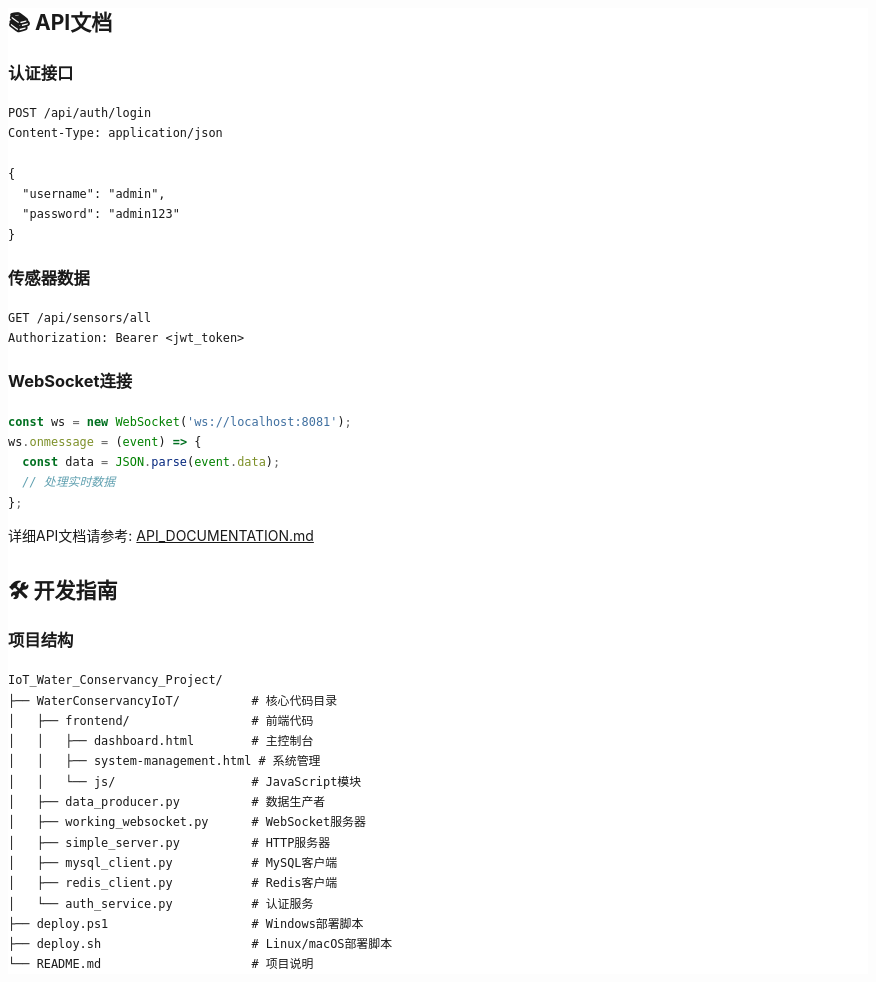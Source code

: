 ## 📚 API文档

### 认证接口
```http
POST /api/auth/login
Content-Type: application/json

{
  "username": "admin",
  "password": "admin123"
}
```

### 传感器数据
```http
GET /api/sensors/all
Authorization: Bearer <jwt_token>
```

### WebSocket连接
```javascript
const ws = new WebSocket('ws://localhost:8081');
ws.onmessage = (event) => {
  const data = JSON.parse(event.data);
  // 处理实时数据
};
```

详细API文档请参考: [API_DOCUMENTATION.md](WaterConservancyIoT/API_DOCUMENTATION.md)

## 🛠️ 开发指南

### 项目结构
```
IoT_Water_Conservancy_Project/
├── WaterConservancyIoT/          # 核心代码目录
│   ├── frontend/                 # 前端代码
│   │   ├── dashboard.html        # 主控制台
│   │   ├── system-management.html # 系统管理
│   │   └── js/                   # JavaScript模块
│   ├── data_producer.py          # 数据生产者
│   ├── working_websocket.py      # WebSocket服务器
│   ├── simple_server.py          # HTTP服务器
│   ├── mysql_client.py           # MySQL客户端
│   ├── redis_client.py           # Redis客户端
│   └── auth_service.py           # 认证服务
├── deploy.ps1                    # Windows部署脚本
├── deploy.sh                     # Linux/macOS部署脚本
└── README.md                     # 项目说明
```

